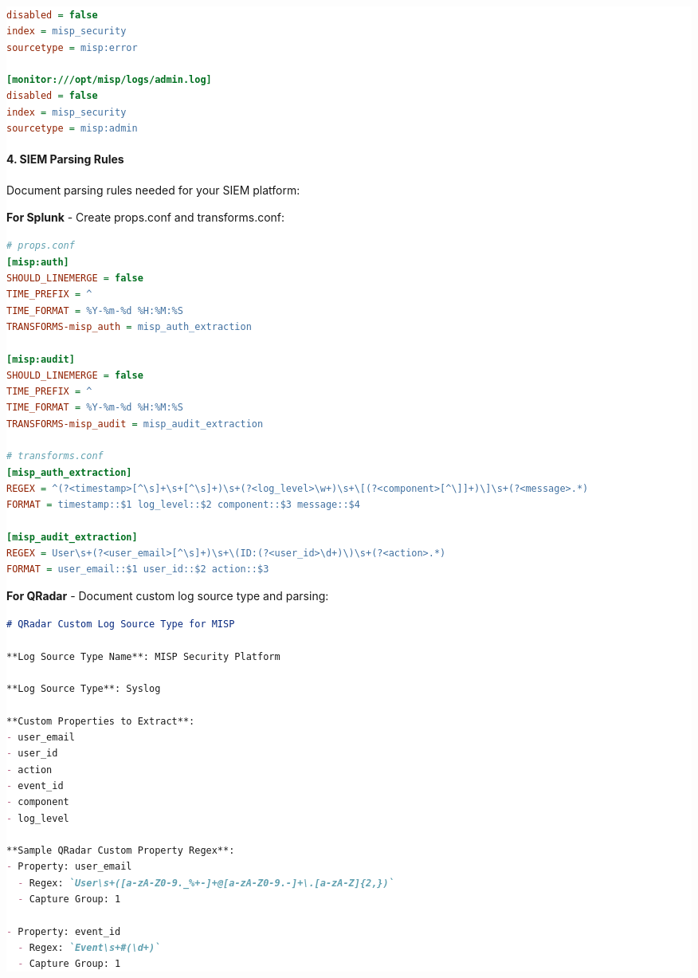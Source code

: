 ```ini
disabled = false
index = misp_security
sourcetype = misp:error

[monitor:///opt/misp/logs/admin.log]
disabled = false
index = misp_security
sourcetype = misp:admin
```

#### 4. SIEM Parsing Rules

Document parsing rules needed for your SIEM platform:

**For Splunk** - Create props.conf and transforms.conf:

```ini
# props.conf
[misp:auth]
SHOULD_LINEMERGE = false
TIME_PREFIX = ^
TIME_FORMAT = %Y-%m-%d %H:%M:%S
TRANSFORMS-misp_auth = misp_auth_extraction

[misp:audit]
SHOULD_LINEMERGE = false
TIME_PREFIX = ^
TIME_FORMAT = %Y-%m-%d %H:%M:%S
TRANSFORMS-misp_audit = misp_audit_extraction

# transforms.conf
[misp_auth_extraction]
REGEX = ^(?<timestamp>[^\s]+\s+[^\s]+)\s+(?<log_level>\w+)\s+\[(?<component>[^\]]+)\]\s+(?<message>.*)
FORMAT = timestamp::$1 log_level::$2 component::$3 message::$4

[misp_audit_extraction]
REGEX = User\s+(?<user_email>[^\s]+)\s+\(ID:(?<user_id>\d+)\)\s+(?<action>.*)
FORMAT = user_email::$1 user_id::$2 action::$3
```

**For QRadar** - Document custom log source type and parsing:

```markdown
# QRadar Custom Log Source Type for MISP

**Log Source Type Name**: MISP Security Platform

**Log Source Type**: Syslog

**Custom Properties to Extract**:
- user_email
- user_id
- action
- event_id
- component
- log_level

**Sample QRadar Custom Property Regex**:
- Property: user_email
  - Regex: `User\s+([a-zA-Z0-9._%+-]+@[a-zA-Z0-9.-]+\.[a-zA-Z]{2,})`
  - Capture Group: 1

- Property: event_id
  - Regex: `Event\s+#(\d+)`
  - Capture Group: 1
```